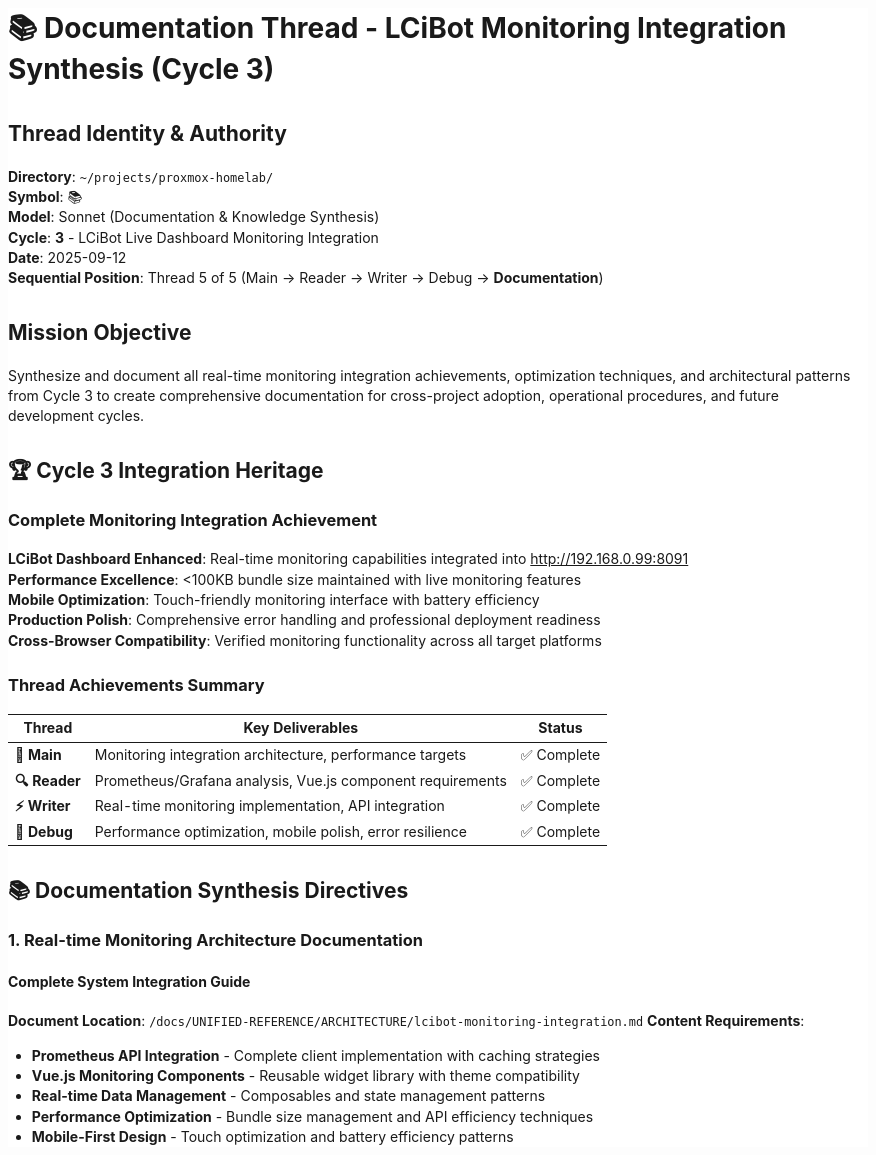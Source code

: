 # 📚 Documentation Thread - LCiBot Monitoring Integration Synthesis (Cycle 3)

## Thread Identity & Authority
**Directory**: `~/projects/proxmox-homelab/`  
**Symbol**: 📚  
**Model**: Sonnet (Documentation & Knowledge Synthesis)  
**Cycle**: **3** - LCiBot Live Dashboard Monitoring Integration  
**Date**: 2025-09-12  
**Sequential Position**: Thread 5 of 5 (Main → Reader → Writer → Debug → **Documentation**)

## Mission Objective
Synthesize and document all real-time monitoring integration achievements, optimization techniques, and architectural patterns from Cycle 3 to create comprehensive documentation for cross-project adoption, operational procedures, and future development cycles.

## 🏆 Cycle 3 Integration Heritage

### Complete Monitoring Integration Achievement
**LCiBot Dashboard Enhanced**: Real-time monitoring capabilities integrated into http://192.168.0.99:8091  
**Performance Excellence**: <100KB bundle size maintained with live monitoring features  
**Mobile Optimization**: Touch-friendly monitoring interface with battery efficiency  
**Production Polish**: Comprehensive error handling and professional deployment readiness  
**Cross-Browser Compatibility**: Verified monitoring functionality across all target platforms

### Thread Achievements Summary
| Thread | Key Deliverables | Status |
|--------|------------------|--------|
| **🎯 Main** | Monitoring integration architecture, performance targets | ✅ Complete |
| **🔍 Reader** | Prometheus/Grafana analysis, Vue.js component requirements | ✅ Complete |
| **⚡ Writer** | Real-time monitoring implementation, API integration | ✅ Complete |
| **🔧 Debug** | Performance optimization, mobile polish, error resilience | ✅ Complete |

## 📚 Documentation Synthesis Directives

### 1. Real-time Monitoring Architecture Documentation

#### Complete System Integration Guide
**Document Location**: `/docs/UNIFIED-REFERENCE/ARCHITECTURE/lcibot-monitoring-integration.md`
**Content Requirements**:
- **Prometheus API Integration** - Complete client implementation with caching strategies
- **Vue.js Monitoring Components** - Reusable widget library with theme compatibility
- **Real-time Data Management** - Composables and state management patterns
- **Performance Optimization** - Bundle size management and API efficiency techniques
- **Mobile-First Design** - Touch optimization and battery efficiency patterns
